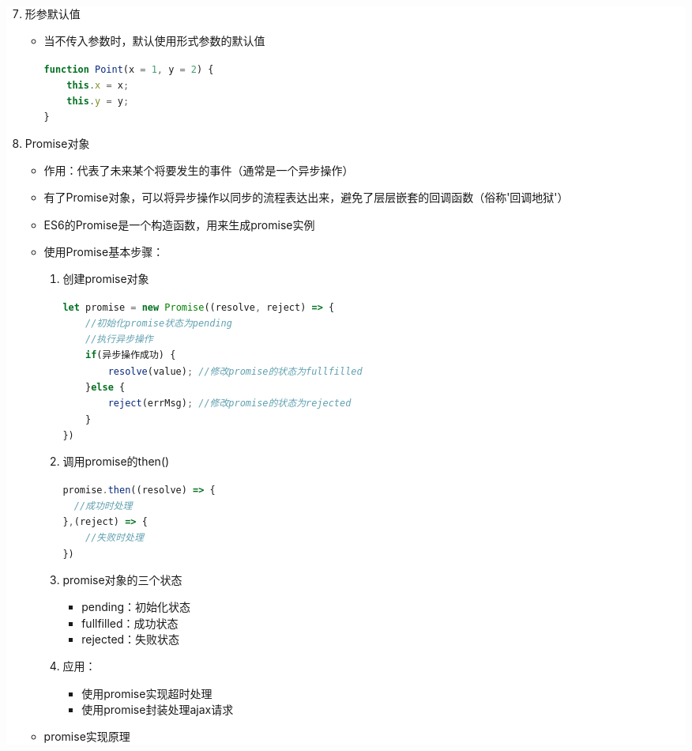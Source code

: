 7. 形参默认值

   - 当不传入参数时，默认使用形式参数的默认值

     ```js
     function Point(x = 1, y = 2) {
         this.x = x;
         this.y = y;
     }
     ```

8. Promise对象

   - 作用：代表了未来某个将要发生的事件（通常是一个异步操作）

   - 有了Promise对象，可以将异步操作以同步的流程表达出来，避免了层层嵌套的回调函数（俗称'回调地狱'）

   - ES6的Promise是一个构造函数，用来生成promise实例

   - 使用Promise基本步骤：

     1. 创建promise对象

        ```js
        let promise = new Promise((resolve, reject) => {
            //初始化promise状态为pending
            //执行异步操作
            if(异步操作成功) {
            	resolve(value); //修改promise的状态为fullfilled
            }else {
            	reject(errMsg); //修改promise的状态为rejected
            }
        })
        ```

     2. 调用promise的then()

        ```js
        promise.then((resolve) => {
          //成功时处理  
        },(reject) => {
            //失败时处理
        })
        ```

     3. promise对象的三个状态

        - pending：初始化状态
        - fullfilled：成功状态
        - rejected：失败状态

     4. 应用：

        - 使用promise实现超时处理
        - 使用promise封装处理ajax请求
     
   - promise实现原理

     